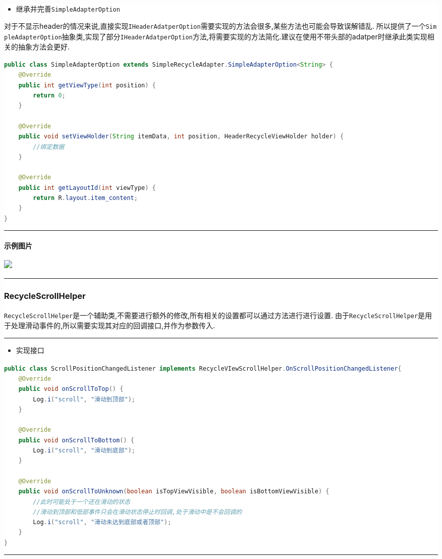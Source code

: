 - 继承并完善`SimpleAdapterOption`

对于不显示header的情况来说,直接实现`IHeaderAdatperOption`需要实现的方法会很多,某些方法也可能会导致误解错乱.
所以提供了一个`SimpleAdapterOption`抽象类,实现了部分`IHeaderAdatperOption`方法,将需要实现的方法简化.建议在使用不带头部的adatper时继承此类实现相关的抽象方法会更好.

```JAVA
public class SimpleAdapterOption extends SimpleRecycleAdapter.SimpleAdapterOption<String> {
    @Override
    public int getViewType(int position) {
        return 0;
    }

    @Override
    public void setViewHolder(String itemData, int position, HeaderRecycleViewHolder holder) {
        //绑定数据
    }

    @Override
    public int getLayoutId(int viewType) {
        return R.layout.item_content;
    }
}
```

---

#### 示例图片
![](https://github.com/CrazyTaro/RecycleViewAdapter/raw/master/screenshot/normalHeaderRecycleAdapter.gif)

---

### RecycleScrollHelper
`RecycleScrollHelper`是一个辅助类,不需要进行额外的修改,所有相关的设置都可以通过方法进行进行设置.
由于`RecycleScrollHelper`是用于处理滑动事件的,所以需要实现其对应的回调接口,并作为参数传入.

---
- 实现接口

```JAVA
public class ScrollPositionChangedListener implements RecycleVIewScrollHelper.OnScrollPositionChangedListener{
    @Override
    public void onScrollToTop() {
        Log.i("scroll", "滑动到顶部");
    }

    @Override
    public void onScrollToBottom() {
        Log.i("scroll", "滑动到底部");
    }

    @Override
    public void onScrollToUnknown(boolean isTopViewVisible, boolean isBottomViewVisible) {
        //此时可能处于一个还在滑动的状态
        //滑动到顶部和低部事件只会在滑动状态停止时回调,处于滑动中是不会回调的
        Log.i("scroll", "滑动未达到底部或者顶部");
    }
}
```

---